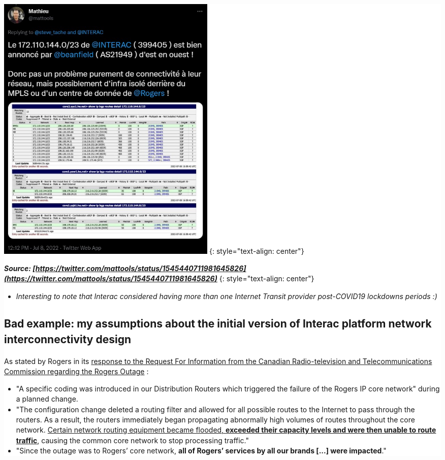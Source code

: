 <img src="/content/images/bgp-interac-tweet.jpg" width=400px alt="Twitter screenshot">
{: style="text-align: center"}

***Source: [https://twitter.com/mattools/status/1545440711981645826](https://twitter.com/mattools/status/1545440711981645826)***
{: style="text-align: center"}



- *Interesting to note that Interac considered having more than one Internet Transit provider post-COVID19 lockdowns periods :)*

## Bad example: my assumptions about the initial version of Interac platform network interconnectivity design ##

As stated by Rogers in its [response to the Request For Information from the Canadian Radio-television and Telecommunications Commission regarding the Rogers Outage](https://crtc.gc.ca/public/otf/2022/c12_202203868/4215445.docx) :
- "A specific coding was introduced in our Distribution Routers which triggered the failure of the Rogers IP core network" during a planned change.
- "The configuration change deleted a routing filter and allowed for all possible routes to the Internet to pass through the routers. As a result, the routers immediately began propagating abnormally high volumes of routes throughout the core network. <ins>Certain network routing equipment became flooded, <b>exceeded their capacity levels and were then unable to route traffic</b></ins>, causing the common core network to stop processing traffic."
- "Since the outage was to Rogers’ core network, **all of Rogers’ services by all our brands [...] were impacted**."
